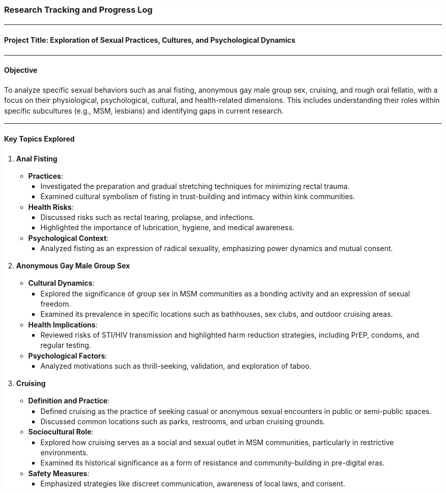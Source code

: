 ### **Research Tracking and Progress Log**

---

#### **Project Title**: Exploration of Sexual Practices, Cultures, and Psychological Dynamics

---

#### **Objective**

To analyze specific sexual behaviors such as anal fisting, anonymous gay male group sex, cruising, and rough oral fellatio, with a focus on their physiological, psychological, cultural, and health-related dimensions. This includes understanding their roles within specific subcultures (e.g., MSM, lesbians) and identifying gaps in current research.

---

#### **Key Topics Explored**

1. **Anal Fisting**

   - **Practices**:
     - Investigated the preparation and gradual stretching techniques for minimizing rectal trauma.
     - Examined cultural symbolism of fisting in trust-building and intimacy within kink communities.
   - **Health Risks**:
     - Discussed risks such as rectal tearing, prolapse, and infections.
     - Highlighted the importance of lubrication, hygiene, and medical awareness.
   - **Psychological Context**:
     - Analyzed fisting as an expression of radical sexuality, emphasizing power dynamics and mutual consent.

2. **Anonymous Gay Male Group Sex**

   - **Cultural Dynamics**:
     - Explored the significance of group sex in MSM communities as a bonding activity and an expression of sexual freedom.
     - Examined its prevalence in specific locations such as bathhouses, sex clubs, and outdoor cruising areas.
   - **Health Implications**:
     - Reviewed risks of STI/HIV transmission and highlighted harm reduction strategies, including PrEP, condoms, and regular testing.
   - **Psychological Factors**:
     - Analyzed motivations such as thrill-seeking, validation, and exploration of taboo.

3. **Cruising**

   - **Definition and Practice**:
     - Defined cruising as the practice of seeking casual or anonymous sexual encounters in public or semi-public spaces.
     - Discussed common locations such as parks, restrooms, and urban cruising grounds.
   - **Sociocultural Role**:
     - Explored how cruising serves as a social and sexual outlet in MSM communities, particularly in restrictive environments.
     - Examined its historical significance as a form of resistance and community-building in pre-digital eras.
   - **Safety Measures**:
     - Emphasized strategies like discreet communication, awareness of local laws, and consent.
